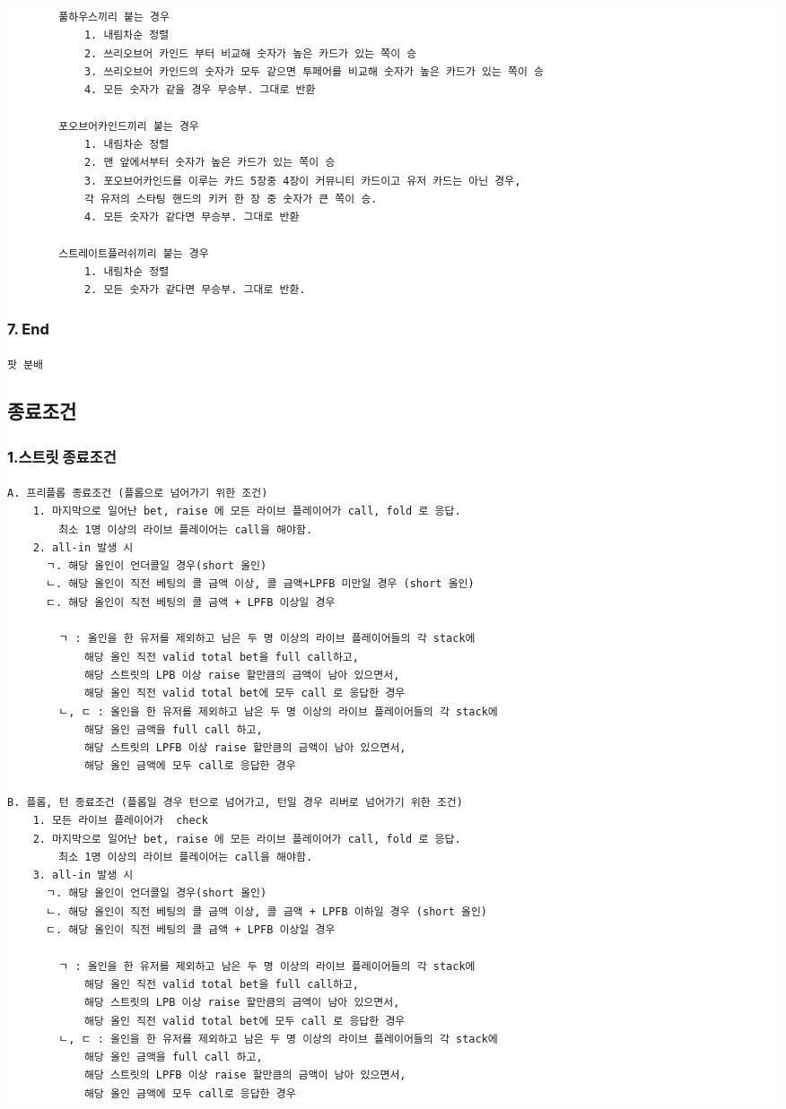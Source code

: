              
            풀하우스끼리 붙는 경우
                1. 내림차순 정렬
                2. 쓰리오브어 카인드 부터 비교해 숫자가 높은 카드가 있는 쪽이 승
                3. 쓰리오브어 카인드의 숫자가 모두 같으면 투페어를 비교해 숫자가 높은 카드가 있는 쪽이 승
                4. 모든 숫자가 같을 경우 무승부. 그대로 반환
             
            포오브어카인드끼리 붙는 경우
                1. 내림차순 정렬
                2. 맨 앞에서부터 숫자가 높은 카드가 있는 쪽이 승
                3. 포오브어카인드를 이루는 카드 5장중 4장이 커뮤니티 카드이고 유저 카드는 아닌 경우, 
                각 유저의 스타팅 핸드의 키커 한 장 중 숫자가 큰 쪽이 승.
                4. 모든 숫자가 같다면 무승부. 그대로 반환
             
            스트레이트플러쉬끼리 붙는 경우
                1. 내림차순 정렬
                2. 모든 숫자가 같다면 무승부. 그대로 반환. 


### 7. End
    팟 분배

## 종료조건
### 1.스트릿 종료조건 
    A. 프리플롭 종료조건 (플롭으로 넘어가기 위한 조건)
        1. 마지막으로 일어난 bet, raise 에 모든 라이브 플레이어가 call, fold 로 응답. 
            최소 1명 이상의 라이브 플레이어는 call을 해야함.
        2. all-in 발생 시
          ㄱ. 해당 올인이 언더콜일 경우(short 올인)
          ㄴ. 해당 올인이 직전 베팅의 콜 금액 이상, 콜 금액+LPFB 미만일 경우 (short 올인)
          ㄷ. 해당 올인이 직전 베팅의 콜 금액 + LPFB 이상일 경우
 
            ㄱ : 올인을 한 유저를 제외하고 남은 두 명 이상의 라이브 플레이어들의 각 stack에 
                해당 올인 직전 valid total bet을 full call하고, 
                해당 스트릿의 LPB 이상 raise 할만큼의 금액이 남아 있으면서, 
                해당 올인 직전 valid total bet에 모두 call 로 응답한 경우 
            ㄴ, ㄷ : 올인을 한 유저를 제외하고 남은 두 명 이상의 라이브 플레이어들의 각 stack에 
                해당 올인 금액을 full call 하고, 
                해당 스트릿의 LPFB 이상 raise 할만큼의 금액이 남아 있으면서, 
                해당 올인 금액에 모두 call로 응답한 경우
 
    B. 플롭, 턴 종료조건 (플롭일 경우 턴으로 넘어가고, 턴일 경우 리버로 넘어가기 위한 조건)
        1. 모든 라이브 플레이어가  check
        2. 마지막으로 일어난 bet, raise 에 모든 라이브 플레이어가 call, fold 로 응답. 
            최소 1명 이상의 라이브 플레이어는 call을 해야함.
        3. all-in 발생 시
          ㄱ. 해당 올인이 언더콜일 경우(short 올인)
          ㄴ. 해당 올인이 직전 베팅의 콜 금액 이상, 콜 금액 + LPFB 이하일 경우 (short 올인)
          ㄷ. 해당 올인이 직전 베팅의 콜 금액 + LPFB 이상일 경우
 
            ㄱ : 올인을 한 유저를 제외하고 남은 두 명 이상의 라이브 플레이어들의 각 stack에 
                해당 올인 직전 valid total bet을 full call하고, 
                해당 스트릿의 LPB 이상 raise 할만큼의 금액이 남아 있으면서, 
                해당 올인 직전 valid total bet에 모두 call 로 응답한 경우 
            ㄴ, ㄷ : 올인을 한 유저를 제외하고 남은 두 명 이상의 라이브 플레이어들의 각 stack에 
                해당 올인 금액을 full call 하고, 
                해당 스트릿의 LPFB 이상 raise 할만큼의 금액이 남아 있으면서, 
                해당 올인 금액에 모두 call로 응답한 경우
 